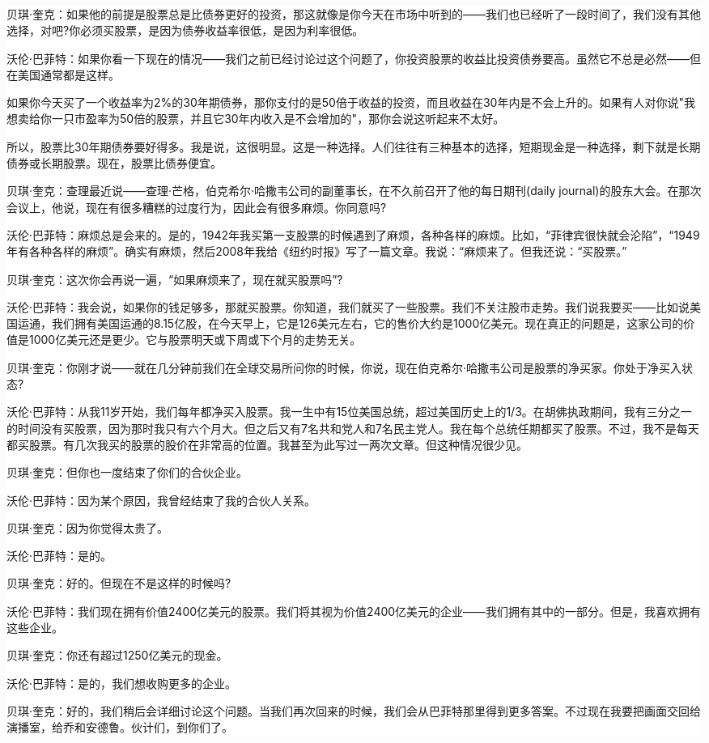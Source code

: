 贝琪·奎克：如果他的前提是股票总是比债券更好的投资，那这就像是你今天在市场中听到的——我们也已经听了一段时间了，我们没有其他选择，对吧?你必须买股票，是因为债券收益率很低，是因为利率很低。



沃伦·巴菲特：如果你看一下现在的情况——我们之前已经讨论过这个问题了，你投资股票的收益比投资债券要高。虽然它不总是必然——但在美国通常都是这样。

如果你今天买了一个收益率为2%的30年期债券，那你支付的是50倍于收益的投资，而且收益在30年内是不会上升的。如果有人对你说"我想卖给你一只市盈率为50倍的股票，并且它30年内收入是不会增加的"，那你会说这听起来不太好。

所以，股票比30年期债券要好得多。我是说，这很明显。这是一种选择。人们往往有三种基本的选择，短期现金是一种选择，剩下就是长期债券或长期股票。现在，股票比债券便宜。



贝琪·奎克：查理最近说——查理·芒格，伯克希尔·哈撒韦公司的副董事长，在不久前召开了他的每日期刊(daily journal)的股东大会。在那次会议上，他说，现在有很多糟糕的过度行为，因此会有很多麻烦。你同意吗?



沃伦·巴菲特：麻烦总是会来的。是的，1942年我买第一支股票的时候遇到了麻烦，各种各样的麻烦。比如，“菲律宾很快就会沦陷”，“1949年有各种各样的麻烦”。确实有麻烦，然后2008年我给《纽约时报》写了一篇文章。我说：“麻烦来了。但我还说：“买股票。”



贝琪·奎克：这次你会再说一遍，“如果麻烦来了，现在就买股票吗”?



沃伦·巴菲特：我会说，如果你的钱足够多，那就买股票。你知道，我们就买了一些股票。我们不关注股市走势。我们说我要买——比如说美国运通，我们拥有美国运通的8.15亿股，在今天早上，它是126美元左右，它的售价大约是1000亿美元。现在真正的问题是，这家公司的价值是1000亿美元还是更少。它与股票明天或下周或下个月的走势无关。



贝琪·奎克：你刚才说——就在几分钟前我们在全球交易所问你的时候，你说，现在伯克希尔·哈撒韦公司是股票的净买家。你处于净买入状态?



沃伦·巴菲特：从我11岁开始，我们每年都净买入股票。我一生中有15位美国总统，超过美国历史上的1/3。在胡佛执政期间，我有三分之一的时间没有买股票，因为那时我只有六个月大。但之后又有7名共和党人和7名民主党人。我在每个总统任期都买了股票。不过，我不是每天都买股票。有几次我买的股票的股价在非常高的位置。我甚至为此写过一两次文章。但这种情况很少见。



贝琪·奎克：但你也一度结束了你们的合伙企业。



沃伦·巴菲特：因为某个原因，我曾经结束了我的合伙人关系。



贝琪·奎克：因为你觉得太贵了。



沃伦·巴菲特：是的。



贝琪·奎克：好的。但现在不是这样的时候吗?



沃伦·巴菲特：我们现在拥有价值2400亿美元的股票。我们将其视为价值2400亿美元的企业——我们拥有其中的一部分。但是，我喜欢拥有这些企业。



贝琪·奎克：你还有超过1250亿美元的现金。



沃伦·巴菲特：是的，我们想收购更多的企业。



贝琪·奎克：好的，我们稍后会详细讨论这个问题。当我们再次回来的时候，我们会从巴菲特那里得到更多答案。不过现在我要把画面交回给演播室，给乔和安德鲁。伙计们，到你们了。
